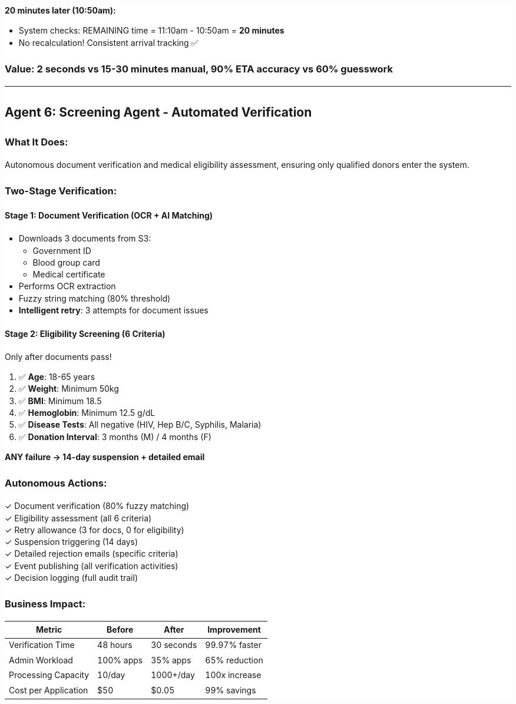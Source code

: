 **20 minutes later (10:50am):**
- System checks: REMAINING time = 11:10am - 10:50am = **20 minutes**
- No recalculation! Consistent arrival tracking ✅

### Value: **2 seconds vs 15-30 minutes manual, 90% ETA accuracy vs 60% guesswork**

---

## Agent 6: Screening Agent - Automated Verification

### What It Does:
Autonomous document verification and medical eligibility assessment, ensuring only qualified donors enter the system.

### Two-Stage Verification:

#### Stage 1: Document Verification (OCR + AI Matching)
- Downloads 3 documents from S3:
  - Government ID
  - Blood group card
  - Medical certificate
- Performs OCR extraction
- Fuzzy string matching (80% threshold)
- **Intelligent retry**: 3 attempts for document issues

#### Stage 2: Eligibility Screening (6 Criteria)
Only after documents pass!

1. ✅ **Age**: 18-65 years
2. ✅ **Weight**: Minimum 50kg
3. ✅ **BMI**: Minimum 18.5
4. ✅ **Hemoglobin**: Minimum 12.5 g/dL
5. ✅ **Disease Tests**: All negative (HIV, Hep B/C, Syphilis, Malaria)
6. ✅ **Donation Interval**: 3 months (M) / 4 months (F)

**ANY failure → 14-day suspension + detailed email**

### Autonomous Actions:
✓ Document verification (80% fuzzy matching)  
✓ Eligibility assessment (all 6 criteria)  
✓ Retry allowance (3 for docs, 0 for eligibility)  
✓ Suspension triggering (14 days)  
✓ Detailed rejection emails (specific criteria)  
✓ Event publishing (all verification activities)  
✓ Decision logging (full audit trail)  

### Business Impact:
| Metric | Before | After | Improvement |
|--------|--------|-------|-------------|
| Verification Time | 48 hours | 30 seconds | 99.97% faster |
| Admin Workload | 100% apps | 35% apps | 65% reduction |
| Processing Capacity | 10/day | 1000+/day | 100x increase |
| Cost per Application | $50 | $0.05 | 99% savings |
